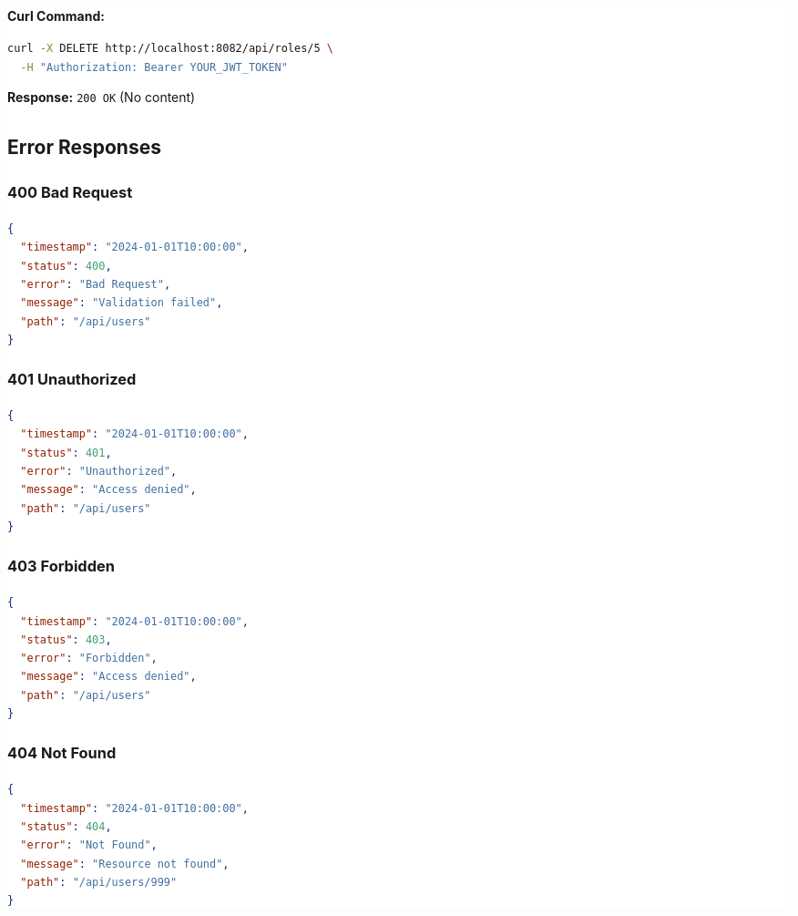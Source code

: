 **Curl Command:**
```bash
curl -X DELETE http://localhost:8082/api/roles/5 \
  -H "Authorization: Bearer YOUR_JWT_TOKEN"
```

**Response:** `200 OK` (No content)

## Error Responses

### 400 Bad Request
```json
{
  "timestamp": "2024-01-01T10:00:00",
  "status": 400,
  "error": "Bad Request",
  "message": "Validation failed",
  "path": "/api/users"
}
```

### 401 Unauthorized
```json
{
  "timestamp": "2024-01-01T10:00:00",
  "status": 401,
  "error": "Unauthorized",
  "message": "Access denied",
  "path": "/api/users"
}
```

### 403 Forbidden
```json
{
  "timestamp": "2024-01-01T10:00:00",
  "status": 403,
  "error": "Forbidden",
  "message": "Access denied",
  "path": "/api/users"
}
```

### 404 Not Found
```json
{
  "timestamp": "2024-01-01T10:00:00",
  "status": 404,
  "error": "Not Found",
  "message": "Resource not found",
  "path": "/api/users/999"
}
```
